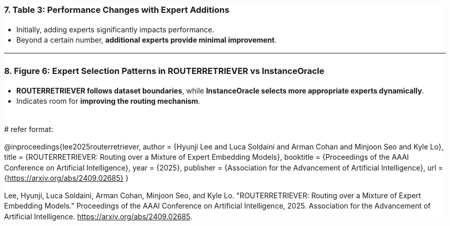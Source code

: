
### **7. Table 3: Performance Changes with Expert Additions**  
- Initially, adding experts significantly impacts performance.  
- Beyond a certain number, **additional experts provide minimal improvement**.  

---

### **8. Figure 6: Expert Selection Patterns in ROUTERRETRIEVER vs InstanceOracle**  
- **ROUTERRETRIEVER follows dataset boundaries**, while **InstanceOracle selects more appropriate experts dynamically**.  
- Indicates room for **improving the routing mechanism**.


<br/>
# refer format:     


@inproceedings{lee2025routerretriever,
  author    = {Hyunji Lee and Luca Soldaini and Arman Cohan and Minjoon Seo and Kyle Lo},
  title     = {ROUTERRETRIEVER: Routing over a Mixture of Expert Embedding Models},
  booktitle = {Proceedings of the AAAI Conference on Artificial Intelligence},
  year      = {2025},
  publisher = {Association for the Advancement of Artificial Intelligence},
  url       = {https://arxiv.org/abs/2409.02685}
}



Lee, Hyunji, Luca Soldaini, Arman Cohan, Minjoon Seo, and Kyle Lo. "ROUTERRETRIEVER: Routing over a Mixture of Expert Embedding Models." Proceedings of the AAAI Conference on Artificial Intelligence, 2025. Association for the Advancement of Artificial Intelligence. https://arxiv.org/abs/2409.02685.  





